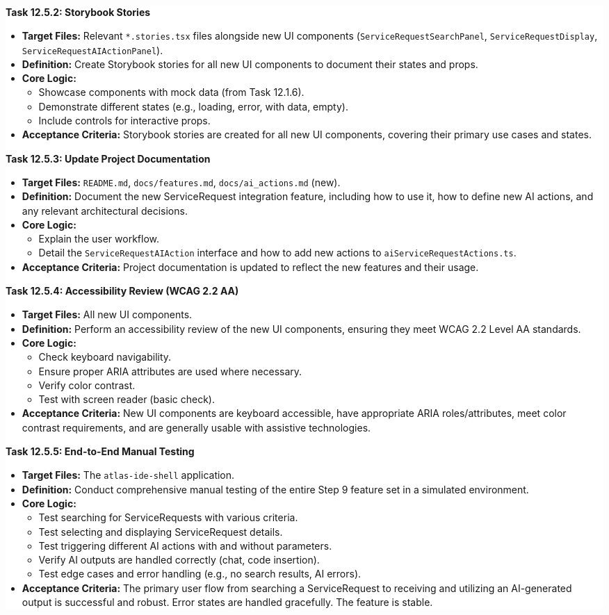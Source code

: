 **Task 12.5.2: Storybook Stories**
*   **Target Files:** Relevant `*.stories.tsx` files alongside new UI components (`ServiceRequestSearchPanel`, `ServiceRequestDisplay`, `ServiceRequestAIActionPanel`).
*   **Definition:** Create Storybook stories for all new UI components to document their states and props.
*   **Core Logic:**
    *   Showcase components with mock data (from Task 12.1.6).
    *   Demonstrate different states (e.g., loading, error, with data, empty).
    *   Include controls for interactive props.
*   **Acceptance Criteria:** Storybook stories are created for all new UI components, covering their primary use cases and states.

**Task 12.5.3: Update Project Documentation**
*   **Target Files:** `README.md`, `docs/features.md`, `docs/ai_actions.md` (new).
*   **Definition:** Document the new ServiceRequest integration feature, including how to use it, how to define new AI actions, and any relevant architectural decisions.
*   **Core Logic:**
    *   Explain the user workflow.
    *   Detail the `ServiceRequestAIAction` interface and how to add new actions to `aiServiceRequestActions.ts`.
*   **Acceptance Criteria:** Project documentation is updated to reflect the new features and their usage.

**Task 12.5.4: Accessibility Review (WCAG 2.2 AA)**
*   **Target Files:** All new UI components.
*   **Definition:** Perform an accessibility review of the new UI components, ensuring they meet WCAG 2.2 Level AA standards.
*   **Core Logic:**
    *   Check keyboard navigability.
    *   Ensure proper ARIA attributes are used where necessary.
    *   Verify color contrast.
    *   Test with screen reader (basic check).
*   **Acceptance Criteria:** New UI components are keyboard accessible, have appropriate ARIA roles/attributes, meet color contrast requirements, and are generally usable with assistive technologies.

**Task 12.5.5: End-to-End Manual Testing**
*   **Target Files:** The `atlas-ide-shell` application.
*   **Definition:** Conduct comprehensive manual testing of the entire Step 9 feature set in a simulated environment.
*   **Core Logic:**
    *   Test searching for ServiceRequests with various criteria.
    *   Test selecting and displaying ServiceRequest details.
    *   Test triggering different AI actions with and without parameters.
    *   Verify AI outputs are handled correctly (chat, code insertion).
    *   Test edge cases and error handling (e.g., no search results, AI errors).
*   **Acceptance Criteria:** The primary user flow from searching a ServiceRequest to receiving and utilizing an AI-generated output is successful and robust. Error states are handled gracefully. The feature is stable.